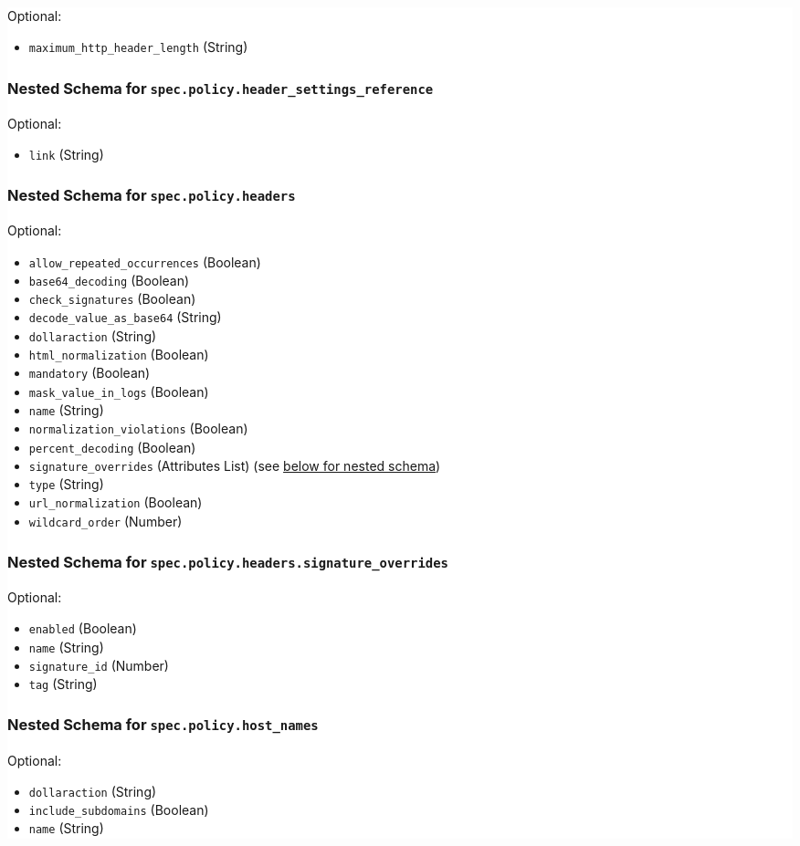 Optional:

- `maximum_http_header_length` (String)


<a id="nestedatt--spec--policy--header_settings_reference"></a>
### Nested Schema for `spec.policy.header_settings_reference`

Optional:

- `link` (String)


<a id="nestedatt--spec--policy--headers"></a>
### Nested Schema for `spec.policy.headers`

Optional:

- `allow_repeated_occurrences` (Boolean)
- `base64_decoding` (Boolean)
- `check_signatures` (Boolean)
- `decode_value_as_base64` (String)
- `dollaraction` (String)
- `html_normalization` (Boolean)
- `mandatory` (Boolean)
- `mask_value_in_logs` (Boolean)
- `name` (String)
- `normalization_violations` (Boolean)
- `percent_decoding` (Boolean)
- `signature_overrides` (Attributes List) (see [below for nested schema](#nestedatt--spec--policy--headers--signature_overrides))
- `type` (String)
- `url_normalization` (Boolean)
- `wildcard_order` (Number)

<a id="nestedatt--spec--policy--headers--signature_overrides"></a>
### Nested Schema for `spec.policy.headers.signature_overrides`

Optional:

- `enabled` (Boolean)
- `name` (String)
- `signature_id` (Number)
- `tag` (String)



<a id="nestedatt--spec--policy--host_names"></a>
### Nested Schema for `spec.policy.host_names`

Optional:

- `dollaraction` (String)
- `include_subdomains` (Boolean)
- `name` (String)
